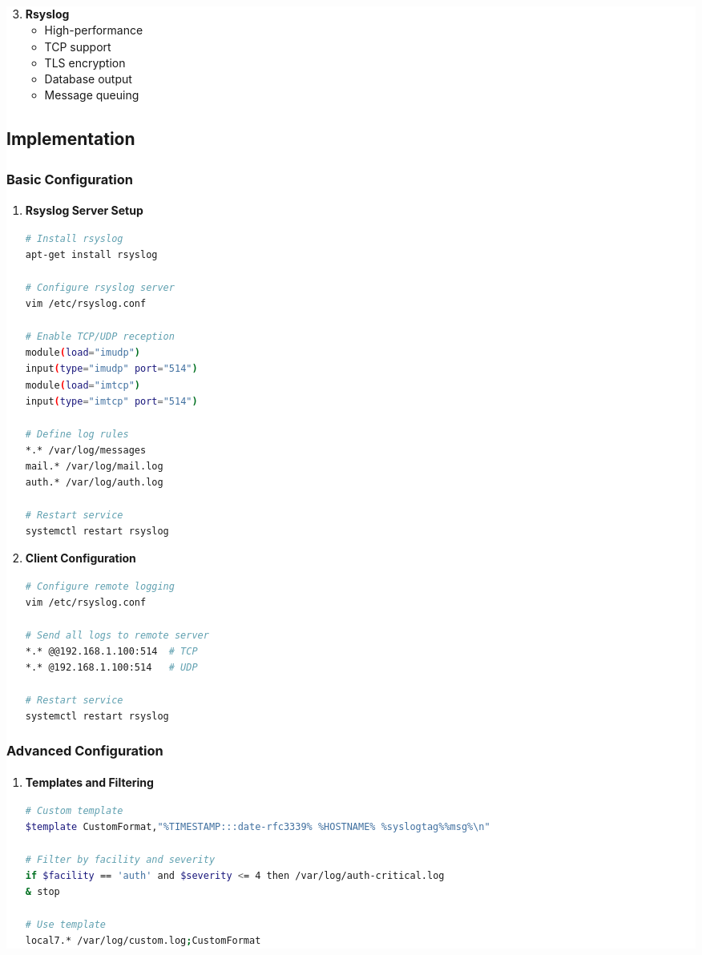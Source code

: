 3. **Rsyslog**
   - High-performance
   - TCP support
   - TLS encryption
   - Database output
   - Message queuing

## Implementation

### Basic Configuration

1. **Rsyslog Server Setup**
   ```bash
   # Install rsyslog
   apt-get install rsyslog
   
   # Configure rsyslog server
   vim /etc/rsyslog.conf
   
   # Enable TCP/UDP reception
   module(load="imudp")
   input(type="imudp" port="514")
   module(load="imtcp")
   input(type="imtcp" port="514")
   
   # Define log rules
   *.* /var/log/messages
   mail.* /var/log/mail.log
   auth.* /var/log/auth.log
   
   # Restart service
   systemctl restart rsyslog
   ```

2. **Client Configuration**
   ```bash
   # Configure remote logging
   vim /etc/rsyslog.conf
   
   # Send all logs to remote server
   *.* @@192.168.1.100:514  # TCP
   *.* @192.168.1.100:514   # UDP
   
   # Restart service
   systemctl restart rsyslog
   ```

### Advanced Configuration

1. **Templates and Filtering**
   ```bash
   # Custom template
   $template CustomFormat,"%TIMESTAMP:::date-rfc3339% %HOSTNAME% %syslogtag%%msg%\n"
   
   # Filter by facility and severity
   if $facility == 'auth' and $severity <= 4 then /var/log/auth-critical.log
   & stop
   
   # Use template
   local7.* /var/log/custom.log;CustomFormat
   ```
